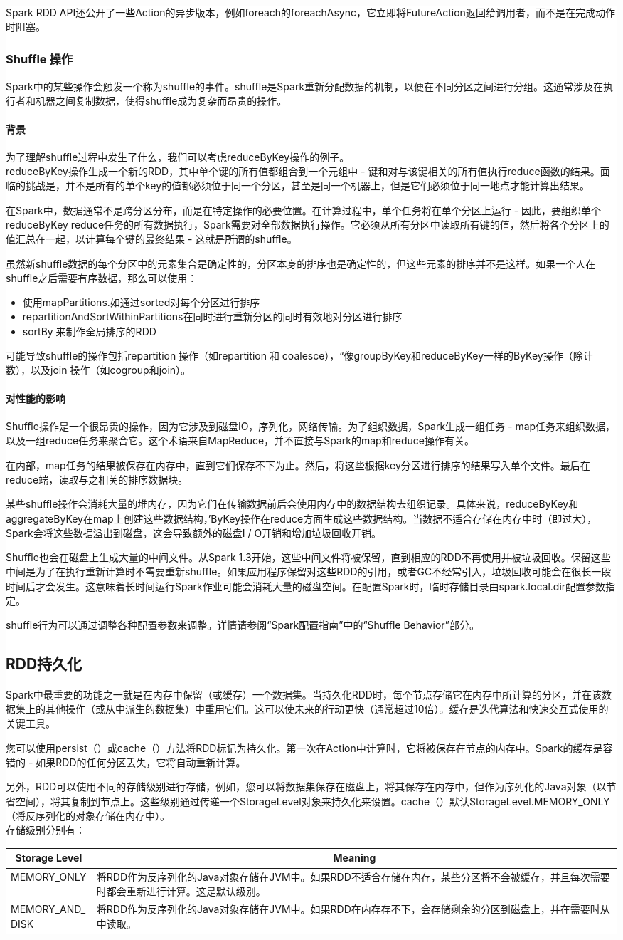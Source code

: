 
<p>Spark RDD API还公开了一些Action的异步版本，例如foreach的foreachAsync，它立即将FutureAction返回给调用者，而不是在完成动作时阻塞。</p>

<h3 id="shuffle-操作">Shuffle 操作</h3>

<p>Spark中的某些操作会触发一个称为shuffle的事件。shuffle是Spark重新分配数据的机制，以便在不同分区之间进行分组。这通常涉及在执行者和机器之间复制数据，使得shuffle成为复杂而昂贵的操作。</p>

<h4 id="背景">背景</h4>

<p>为了理解shuffle过程中发生了什么，我们可以考虑reduceByKey操作的例子。 <br>
reduceByKey操作生成一个新的RDD，其中单个键的所有值都组合到一个元组中 - 键和对与该键相关的所有值执行reduce函数的结果。面临的挑战是，并不是所有的单个key的值都必须位于同一个分区，甚至是同一个机器上，但是它们必须位于同一地点才能计算出结果。</p>

<p>在Spark中，数据通常不是跨分区分布，而是在特定操作的必要位置。在计算过程中，单个任务将在单个分区上运行 - 因此，要组织单个reduceByKey reduce任务的所有数据执行，Spark需要对全部数据执行操作。它必须从所有分区中读取所有键的值，然后将各个分区上的值汇总在一起，以计算每个键的最终结果 - 这就是所谓的shuffle。</p>

<p>虽然新shuffle数据的每个分区中的元素集合是确定性的，分区本身的排序也是确定性的，但这些元素的排序并不是这样。如果一个人在shuffle之后需要有序数据，那么可以使用：</p>

<ul>
<li>使用mapPartitions.如通过sorted对每个分区进行排序</li>
<li>repartitionAndSortWithinPartitions在同时进行重新分区的同时有效地对分区进行排序</li>
<li>sortBy 来制作全局排序的RDD</li>
</ul>

<p>可能导致shuffle的操作包括repartition 操作（如repartition 和 coalesce），“像groupByKey和reduceByKey一样的ByKey操作（除计数），以及join 操作（如cogroup和join）。</p>

<h4 id="对性能的影响">对性能的影响</h4>

<p>Shuffle操作是一个很昂贵的操作，因为它涉及到磁盘IO，序列化，网络传输。为了组织数据，Spark生成一组任务 - map任务来组织数据，以及一组reduce任务来聚合它。这个术语来自MapReduce，并不直接与Spark的map和reduce操作有关。</p>

<p>在内部，map任务的结果被保存在内存中，直到它们保存不下为止。然后，将这些根据key分区进行排序的结果写入单个文件。最后在reduce端，读取与之相关的排序数据块。</p>

<p>某些shuffle操作会消耗大量的堆内存，因为它们在传输数据前后会使用内存中的数据结构去组织记录。具体来说，reduceByKey和aggregateByKey在map上创建这些数据结构，’ByKey操作在reduce方面生成这些数据结构。当数据不适合存储在内存中时（即过大），Spark会将这些数据溢出到磁盘，这会导致额外的磁盘I / O开销和增加垃圾回收开销。</p>

<p>Shuffle也会在磁盘上生成大量的中间文件。从Spark 1.3开始，这些中间文件将被保留，直到相应的RDD不再使用并被垃圾回收。保留这些中间是为了在执行重新计算时不需要重新shuffle。如果应用程序保留对这些RDD的引用，或者GC不经常引入，垃圾回收可能会在很长一段时间后才会发生。这意味着长时间运行Spark作业可能会消耗大量的磁盘空间。在配置Spark时，临时存储目录由spark.local.dir配置参数指定。</p>

<p>shuffle行为可以通过调整各种配置参数来调整。详情请参阅“<a href="http://spark.apache.org/docs/latest/configuration.html" rel="nofollow" target="_blank">Spark配置指南</a>”中的“Shuffle Behavior”部分。</p>

<h2 id="rdd持久化">RDD持久化</h2>

<p>Spark中最重要的功能之一就是在内存中保留（或缓存）一个数据集。当持久化RDD时，每个节点存储它在内存中所计算的分区，并在该数据集上的其他操作（或从中派生的数据集）中重用它们。这可以使未来的行动更快（通常超过10倍）。缓存是迭代算法和快速交互式使用的关键工具。</p>

<p>您可以使用persist（）或cache（）方法将RDD标记为持久化。第一次在Action中计算时，它将被保存在节点的内存中。Spark的缓存是容错的 - 如果RDD的任何分区丢失，它将自动重新计算。</p>

<p>另外，RDD可以使用不同的存储级别进行存储，例如，您可以将数据集保存在磁盘上，将其保存在内存中，但作为序列化的Java对象（以节省空间），将其复制到节点上。这些级别通过传递一个StorageLevel对象来持久化来设置。cache（）默认StorageLevel.MEMORY_ONLY（将反序列化的对象存储在内存中）。 <br>
存储级别分别有：</p>

<table>
<thead>
<tr>
  <th>Storage Level</th>
  <th>Meaning</th>
</tr>
</thead>
<tbody><tr>
  <td>MEMORY_ONLY</td>
  <td>将RDD作为反序列化的Java对象存储在JVM中。如果RDD不适合存储在内存，某些分区将不会被缓存，并且每次需要时都会重新进行计算。这是默认级别。</td>
</tr>
<tr>
  <td>MEMORY_AND_DISK</td>
  <td>将RDD作为反序列化的Java对象存储在JVM中。如果RDD在内存存不下，会存储剩余的分区到磁盘上，并在需要时从中读取。</td>
</tr>
<tr>